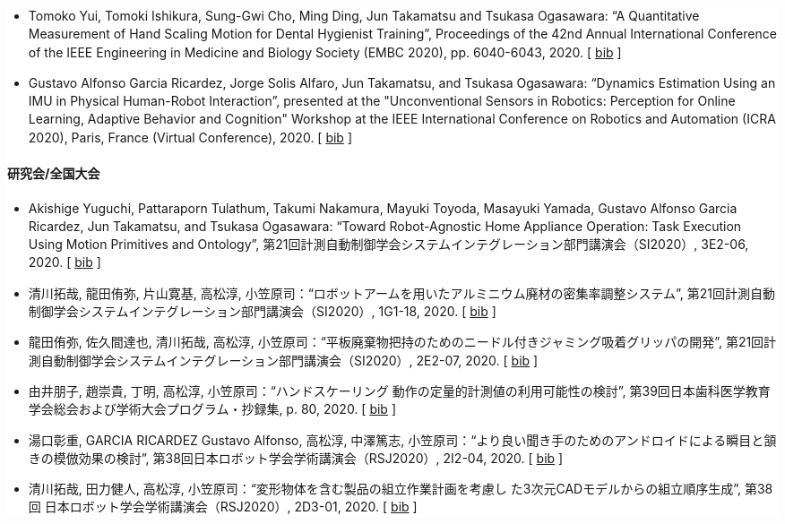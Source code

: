 - Tomoko Yui, Tomoki Ishikura, Sung-Gwi Cho, Ming Ding, Jun Takamatsu and Tsukasa Ogasawara:&nbsp;&ldquo;A
  Quantitative Measurement of Hand Scaling Motion for Dental Hygienist
  Training&rdquo;,   Proceedings of the 42nd Annual International Conference of the
  IEEE Engineering in Medicine and Biology Society (EMBC 2020), pp.
  6040-6043, 2020.
[&nbsp;<a href="{{ site.url }}{{ site.baseurl }}/others/bib2020/yui_embs2020_bib.html#yui2020quantitative">bib</a>&nbsp;]

- Gustavo Alfonso Garcia Ricardez, Jorge Solis Alfaro, Jun Takamatsu, and
  Tsukasa Ogasawara:&nbsp;&ldquo;Dynamics Estimation Using an IMU in Physical Human-Robot
  Interaction&rdquo;,   presented at the "Unconventional Sensors in Robotics:
  Perception for Online Learning, Adaptive Behavior and Cognition" Workshop at
  the IEEE International Conference on Robotics and Automation (ICRA 2020),
  Paris, France (Virtual Conference), 2020.
[&nbsp;<a href="{{ site.url }}{{ site.baseurl }}/others/bib2020/Garcia2020-ICRAWorkshop_bib.html#Garcia2020-ICRAWorkshop">bib</a>&nbsp;]



#### 研究会/全国大会
- Akishige Yuguchi, Pattaraporn Tulathum, Takumi Nakamura, Mayuki Toyoda, Masayuki Yamada, Gustavo Alfonso Garcia Ricardez,
  Jun Takamatsu, and Tsukasa Ogasawara:&nbsp;&ldquo;Toward Robot-Agnostic Home Appliance
  Operation: Task Execution Using Motion Primitives and Ontology&rdquo;,
  第21回計測自動制御学会システムインテグレーション部門講演会（SI2020）, 3E2-06, 2020.
[&nbsp;<a href="{{ site.url }}{{ site.baseurl }}/others/bib2020/yuguchi_SI2020_bib.html#yuguchi_SI2020">bib</a>&nbsp;]

- 清川拓哉, 龍田侑弥, 片山寛基, 高松淳,
  小笠原司：&ldquo;ロボットアームを用いたアルミニウム廃材の密集率調整システム&rdquo;,
  第21回計測自動制御学会システムインテグレーション部門講演会（SI2020）, 1G1-18, 2020.
[&nbsp;<a href="{{ site.url }}{{ site.baseurl }}/others/bib2020/Kiyokawa_SI2020_bib.html#Kiyokawa_SI2020">bib</a>&nbsp;]

- 龍田侑弥, 佐久間達也, 清川拓哉, 高松淳,
  小笠原司：&ldquo;平板廃棄物把持のためのニードル付きジャミング吸着グリッパの開発&rdquo;,
   第21回計測自動制御学会システムインテグレーション部門講演会（SI2020）, 2E2-07, 2020.
[&nbsp;<a href="{{ site.url }}{{ site.baseurl }}/others/bib2020/Tatsuta_SI2020_bib.html#Tatsuta_SI2020">bib</a>&nbsp;]

- 由井朋子, 趙崇貴, 丁明, 高松淳, 小笠原司：&ldquo;ハンドスケーリング
  動作の定量的計測値の利用可能性の検討&rdquo;,
  第39回日本歯科医学教育学会総会および学術大会プログラム・抄録集, p.&nbsp;80, 2020.
[&nbsp;<a href="{{ site.url }}{{ site.baseurl }}/others/bib2020/yui_jdea39_bib.html#yui_jdea39">bib</a>&nbsp;]

- 湯口彰重, GARCIA RICARDEZ Gustavo Alfonso, 高松淳, 中澤篤志,
  小笠原司：&ldquo;より良い聞き手のためのアンドロイドによる瞬目と頷きの模倣効果の検討&rdquo;,
   第38回日本ロボット学会学術講演会（RSJ2020）, 2I2-04, 2020.
[&nbsp;<a href="{{ site.url }}{{ site.baseurl }}/others/bib2020/yuguchi_rsj2020_bib.html#yuguchi_rsj2020">bib</a>&nbsp;]

- 清川拓哉, 田力健人, 高松淳,
  小笠原司：&ldquo;変形物体を含む製品の組立作業計画を考慮し
  た3次元CADモデルからの組立順序生成&rdquo;,  第38回
  日本ロボット学会学術講演会（RSJ2020）, 2D3-01, 2020.
[&nbsp;<a href="{{ site.url }}{{ site.baseurl }}/others/bib2020/takuya-ki_seqgen_rsj2020_bib.html#takuya-ki_seqgen_rsj2020">bib</a>&nbsp;]
